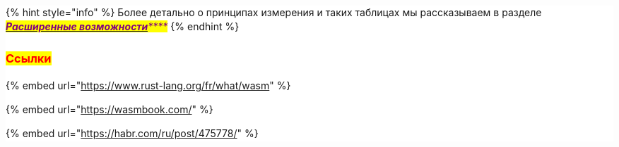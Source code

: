{% hint style="info" %}
Более детально о принципах измерения и таких таблицах мы рассказываем в разделе [_<mark style="color:purple;">**Расширенные возможности**</mark>_](rasshirennye-vozmozhnosti.md)_<mark style="color:purple;">****</mark>_
{% endhint %}

### <mark style="color:red;">**Ссылки**</mark>

{% embed url="https://www.rust-lang.org/fr/what/wasm" %}

{% embed url="https://wasmbook.com/" %}

{% embed url="https://habr.com/ru/post/475778/" %}

